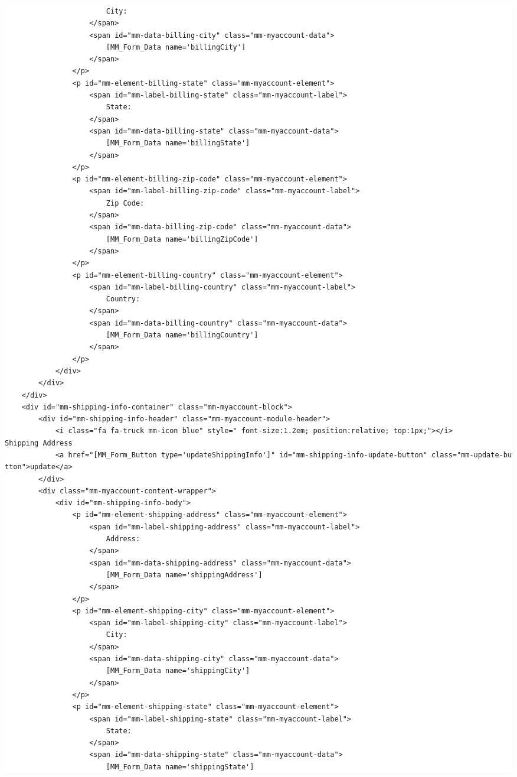 				    		City: 
				    	</span>
				    	<span id="mm-data-billing-city" class="mm-myaccount-data">
				    		[MM_Form_Data name='billingCity']
				    	</span>
			    	</p>
			    	<p id="mm-element-billing-state" class="mm-myaccount-element">
				    	<span id="mm-label-billing-state" class="mm-myaccount-label">
				    		State: 
				    	</span>
				    	<span id="mm-data-billing-state" class="mm-myaccount-data">
				    		[MM_Form_Data name='billingState']
				    	</span>
			    	</p>
			    	<p id="mm-element-billing-zip-code" class="mm-myaccount-element">
				    	<span id="mm-label-billing-zip-code" class="mm-myaccount-label">
				    		Zip Code: 
				    	</span>
				    	<span id="mm-data-billing-zip-code" class="mm-myaccount-data">
				    		[MM_Form_Data name='billingZipCode']
				    	</span>
			    	</p>
			    	<p id="mm-element-billing-country" class="mm-myaccount-element">
				    	<span id="mm-label-billing-country" class="mm-myaccount-label">
				    		Country: 
				    	</span>
				    	<span id="mm-data-billing-country" class="mm-myaccount-data">
				    		[MM_Form_Data name='billingCountry']
				    	</span>
			    	</p>
	      		</div>
      		</div>
    	</div>
    	<div id="mm-shipping-info-container" class="mm-myaccount-block">
      		<div id="mm-shipping-info-header" class="mm-myaccount-module-header">
      			<i class="fa fa-truck mm-icon blue" style=" font-size:1.2em; position:relative; top:1px;"></i>      			Shipping Address 
      			<a href="[MM_Form_Button type='updateShippingInfo']" id="mm-shipping-info-update-button" class="mm-update-button">update</a>
      		</div>
      		<div class="mm-myaccount-content-wrapper">
	      		<div id="mm-shipping-info-body"> 
	      			<p id="mm-element-shipping-address" class="mm-myaccount-element">
				    	<span id="mm-label-shipping-address" class="mm-myaccount-label">
				    		Address: 
				    	</span>
				    	<span id="mm-data-shipping-address" class="mm-myaccount-data">
				    		[MM_Form_Data name='shippingAddress']
				    	</span>
			    	</p>
			    	<p id="mm-element-shipping-city" class="mm-myaccount-element">
				    	<span id="mm-label-shipping-city" class="mm-myaccount-label">
				    		City: 
				    	</span>
				    	<span id="mm-data-shipping-city" class="mm-myaccount-data">
				    		[MM_Form_Data name='shippingCity']
				    	</span>
			    	</p>
			    	<p id="mm-element-shipping-state" class="mm-myaccount-element">
				    	<span id="mm-label-shipping-state" class="mm-myaccount-label">
				    		State: 
				    	</span>
				    	<span id="mm-data-shipping-state" class="mm-myaccount-data">
				    		[MM_Form_Data name='shippingState']